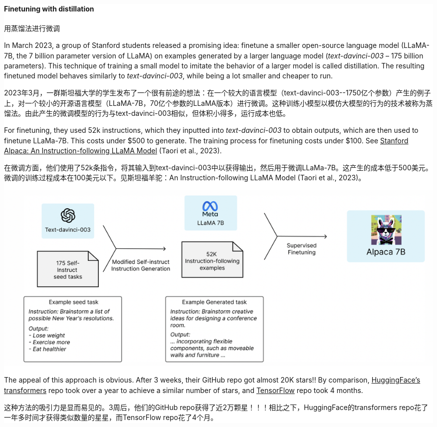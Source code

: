 #### Finetuning with distillation  

用蒸馏法进行微调

In March 2023, a group of Stanford students released a promising idea: finetune a smaller open-source language model (LLaMA-7B, the 7 billion parameter version of LLaMA) on examples generated by a larger language model (_text-davinci-003_ – 175 billion parameters). This technique of training a small model to imitate the behavior of a larger model is called distillation. The resulting finetuned model behaves similarly to _text-davinci-003_, while being a lot smaller and cheaper to run.  

2023年3月，一群斯坦福大学的学生发布了一个很有前途的想法：在一个较大的语言模型（text-davinci-003--1750亿个参数）产生的例子上，对一个较小的开源语言模型（LLaMA-7B，70亿个参数的LLaMA版本）进行微调。这种训练小模型以模仿大模型的行为的技术被称为蒸馏法。由此产生的微调模型的行为与text-davinci-003相似，但体积小得多，运行成本也低。

For finetuning, they used 52k instructions, which they inputted into _text-davinci-003_ to obtain outputs, which are then used to finetune LLaMa-7B. This costs under $500 to generate. The training process for finetuning costs under $100. See [Stanford Alpaca: An Instruction-following LLaMA Model](https://github.com/tatsu-lab/stanford_alpaca) (Taori et al., 2023).  

在微调方面，他们使用了52k条指令，将其输入到text-davinci-003中以获得输出，然后用于微调LLaMa-7B。这产生的成本低于500美元。微调的训练过程成本在100美元以下。见斯坦福羊驼：An Instruction-following LLaMA Model (Taori et al., 2023)。

![LLM Engineering: Alpaca](6_alpaca.png)

The appeal of this approach is obvious. After 3 weeks, their GitHub repo got almost 20K stars!! By comparison, [HuggingFace’s transformers](https://github.com/huggingface/transformers) repo took over a year to achieve a similar number of stars, and [TensorFlow](https://github.com/tensorflow/tensorflow) repo took 4 months.  

这种方法的吸引力是显而易见的。3周后，他们的GitHub repo获得了近2万颗星！！！相比之下，HuggingFace的transformers repo花了一年多时间才获得类似数量的星星，而TensorFlow repo花了4个月。
